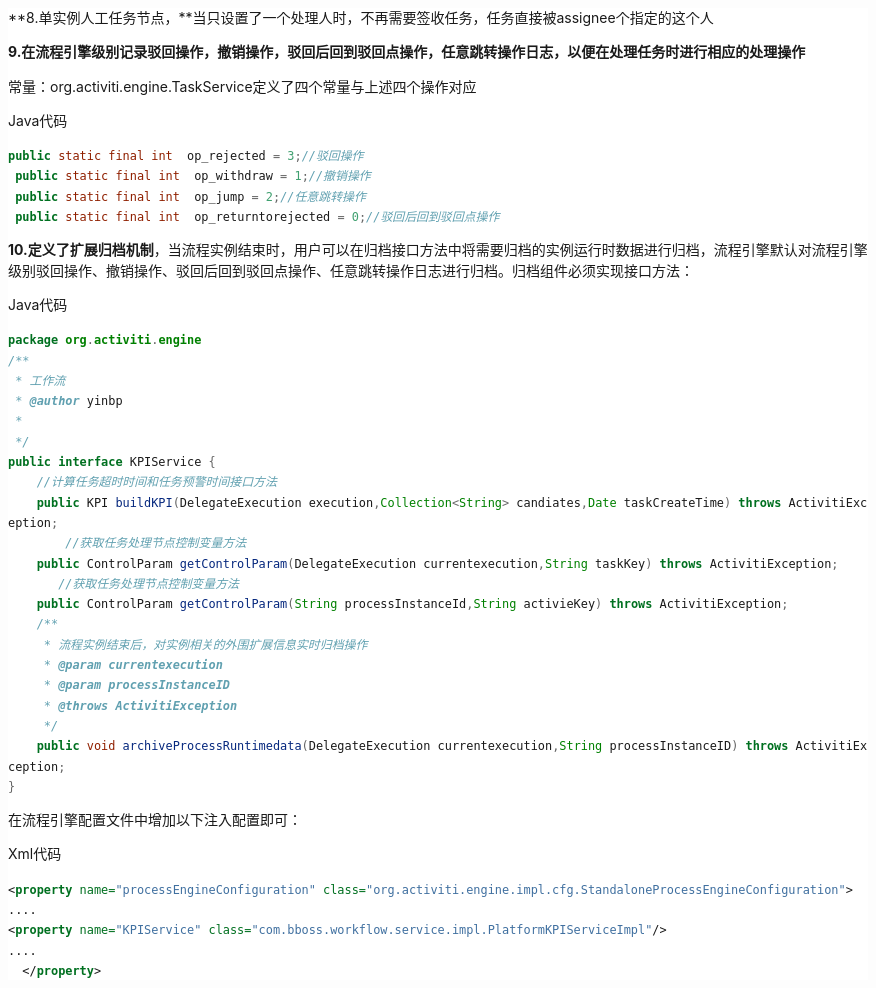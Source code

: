 **8.单实例人工任务节点，**当只设置了一个处理人时，不再需要签收任务，任务直接被assignee个指定的这个人

**9.在流程引擎级别记录驳回操作，撤销操作，驳回后回到驳回点操作，任意跳转操作日志，以便在处理任务时进行相应的处理操作**

常量：org.activiti.engine.TaskService定义了四个常量与上述四个操作对应

Java代码

```java
public static final int  op_rejected = 3;//驳回操作  
 public static final int  op_withdraw = 1;//撤销操作  
 public static final int  op_jump = 2;//任意跳转操作  
 public static final int  op_returntorejected = 0;//驳回后回到驳回点操作 
```

**10.定义了扩展归档机制**，当流程实例结束时，用户可以在归档接口方法中将需要归档的实例运行时数据进行归档，流程引擎默认对流程引擎级别驳回操作、撤销操作、驳回后回到驳回点操作、任意跳转操作日志进行归档。归档组件必须实现接口方法：

Java代码

```java
package org.activiti.engine  
/** 
 * 工作流 
 * @author yinbp 
 * 
 */  
public interface KPIService {  
    //计算任务超时时间和任务预警时间接口方法  
    public KPI buildKPI(DelegateExecution execution,Collection<String> candiates,Date taskCreateTime) throws ActivitiException;  
        //获取任务处理节点控制变量方法  
    public ControlParam getControlParam(DelegateExecution currentexecution,String taskKey) throws ActivitiException;  
       //获取任务处理节点控制变量方法  
    public ControlParam getControlParam(String processInstanceId,String activieKey) throws ActivitiException;  
    /** 
     * 流程实例结束后，对实例相关的外围扩展信息实时归档操作 
     * @param currentexecution 
     * @param processInstanceID 
     * @throws ActivitiException 
     */  
    public void archiveProcessRuntimedata(DelegateExecution currentexecution,String processInstanceID) throws ActivitiException;  
}  
```

在流程引擎配置文件中增加以下注入配置即可：

Xml代码

```xml
<property name="processEngineConfiguration" class="org.activiti.engine.impl.cfg.StandaloneProcessEngineConfiguration">  
....  
<property name="KPIService" class="com.bboss.workflow.service.impl.PlatformKPIServiceImpl"/>  
....  
  </property>  
```
